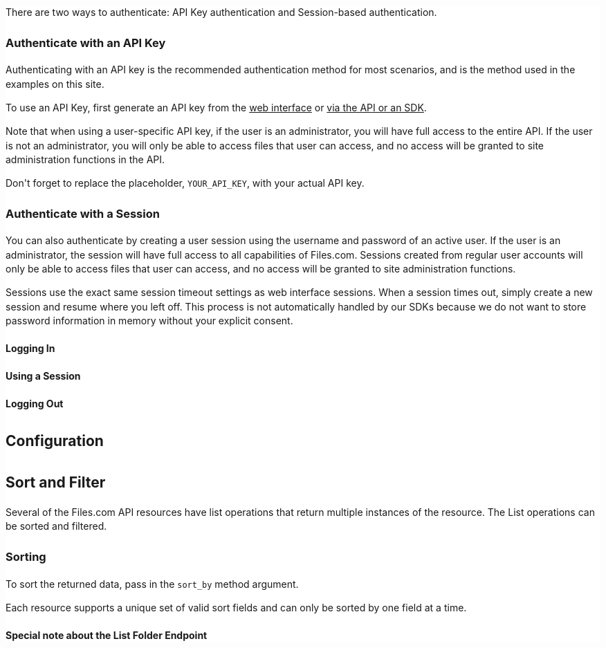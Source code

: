 There are two ways to authenticate: API Key authentication and Session-based authentication.

### Authenticate with an API Key

Authenticating with an API key is the recommended authentication method for most scenarios, and is
the method used in the examples on this site.

To use an API Key, first generate an API key from the [web
interface](https://www.files.com/docs/sdk-and-apis/api-keys) or [via the API or an
SDK](/python-mcp/resources/developers/api-keys).

Note that when using a user-specific API key, if the user is an administrator, you will have full
access to the entire API. If the user is not an administrator, you will only be able to access files
that user can access, and no access will be granted to site administration functions in the API.

Don't forget to replace the placeholder, `YOUR_API_KEY`, with your actual API key.

### Authenticate with a Session

You can also authenticate by creating a user session using the username and
password of an active user. If the user is an administrator, the session will have full access to
all capabilities of Files.com. Sessions created from regular user accounts will only be able to access files that
user can access, and no access will be granted to site administration functions.

Sessions use the exact same session timeout settings as web interface sessions. When a
session times out, simply create a new session and resume where you left off. This process is not
automatically handled by our SDKs because we do not want to store password information in memory without
your explicit consent.

#### Logging In

#### Using a Session

#### Logging Out

## Configuration

## Sort and Filter

Several of the Files.com API resources have list operations that return multiple instances of the
resource. The List operations can be sorted and filtered.

### Sorting

To sort the returned data, pass in the ```sort_by``` method argument.

Each resource supports a unique set of valid sort fields and can only be sorted by one field at a
time.

#### Special note about the List Folder Endpoint
